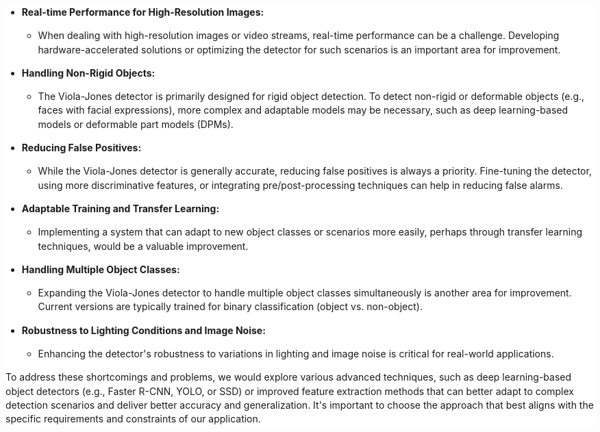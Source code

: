 - **Real-time Performance for High-Resolution Images:**
    - When dealing with high-resolution images or video streams, real-time performance can be a challenge. Developing hardware-accelerated solutions or optimizing the detector for such scenarios is an important area for improvement.

- **Handling Non-Rigid Objects:**
    - The Viola-Jones detector is primarily designed for rigid object detection. To detect non-rigid or deformable objects (e.g., faces with facial expressions), more complex and adaptable models may be necessary, such as deep learning-based models or deformable part models (DPMs).

- **Reducing False Positives:** 
    - While the Viola-Jones detector is generally accurate, reducing false positives is always a priority. Fine-tuning the detector, using more discriminative features, or integrating pre/post-processing techniques can help in reducing false alarms.

- **Adaptable Training and Transfer Learning:**
    - Implementing a system that can adapt to new object classes or scenarios more easily, perhaps through transfer learning techniques, would be a valuable improvement.

- **Handling Multiple Object Classes:**
    - Expanding the Viola-Jones detector to handle multiple object classes simultaneously is another area for improvement. Current versions are typically trained for binary classification (object vs. non-object).

- **Robustness to Lighting Conditions and Image Noise:**
    - Enhancing the detector's robustness to variations in lighting and image noise is critical for real-world applications.

To address these shortcomings and problems, we would explore various advanced techniques, such as deep learning-based object detectors (e.g., Faster R-CNN, YOLO, or SSD) or improved feature extraction methods that can better adapt to complex detection scenarios and deliver better accuracy and generalization. It's important to choose the approach that best aligns with the specific requirements and constraints of our application.